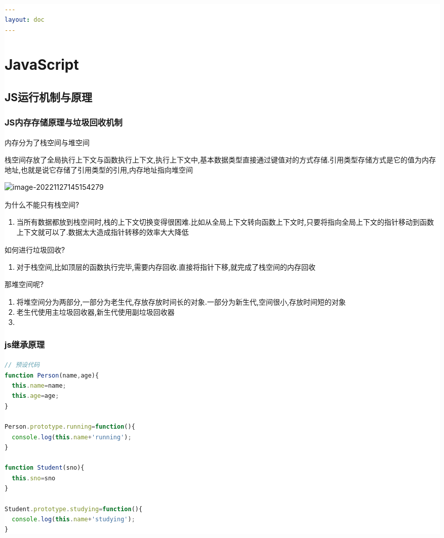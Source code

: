 ```yaml
---
layout: doc
---
```

# JavaScript

## JS运行机制与原理

### JS内存存储原理与垃圾回收机制

内存分为了栈空间与堆空间

栈空间存放了全局执行上下文与函数执行上下文,执行上下文中,基本数据类型直接通过键值对的方式存储.引用类型存储方式是它的值为内存地址,也就是说它存储了引用类型的引用,内存地址指向堆空间

![image-20221127145154279](C:\Users\CXG\Desktop\Go\笔记\前端\面试题.assets\image-20221127145154279.png)

为什么不能只有栈空间?

1. 当所有数据都放到栈空间时,栈的上下文切换变得很困难.比如从全局上下文转向函数上下文时,只要将指向全局上下文的指针移动到函数上下文就可以了.数据太大造成指针转移的效率大大降低

如何进行垃圾回收?

1. 对于栈空间,比如顶层的函数执行完毕,需要内存回收.直接将指针下移,就完成了栈空间的内存回收

那堆空间呢?

1. 将堆空间分为两部分,一部分为老生代,存放存放时间长的对象.一部分为新生代,空间很小,存放时间短的对象
2. 老生代使用主垃圾回收器,新生代使用副垃圾回收器
3. 

### js继承原理

```js
// 预设代码
function Person(name,age){
  this.name=name;
  this.age=age;
}

Person.prototype.running=function(){
  console.log(this.name+'running');
}

function Student(sno){
  this.sno=sno
}

Student.prototype.studying=function(){
  console.log(this.name+'studying');
}
```
